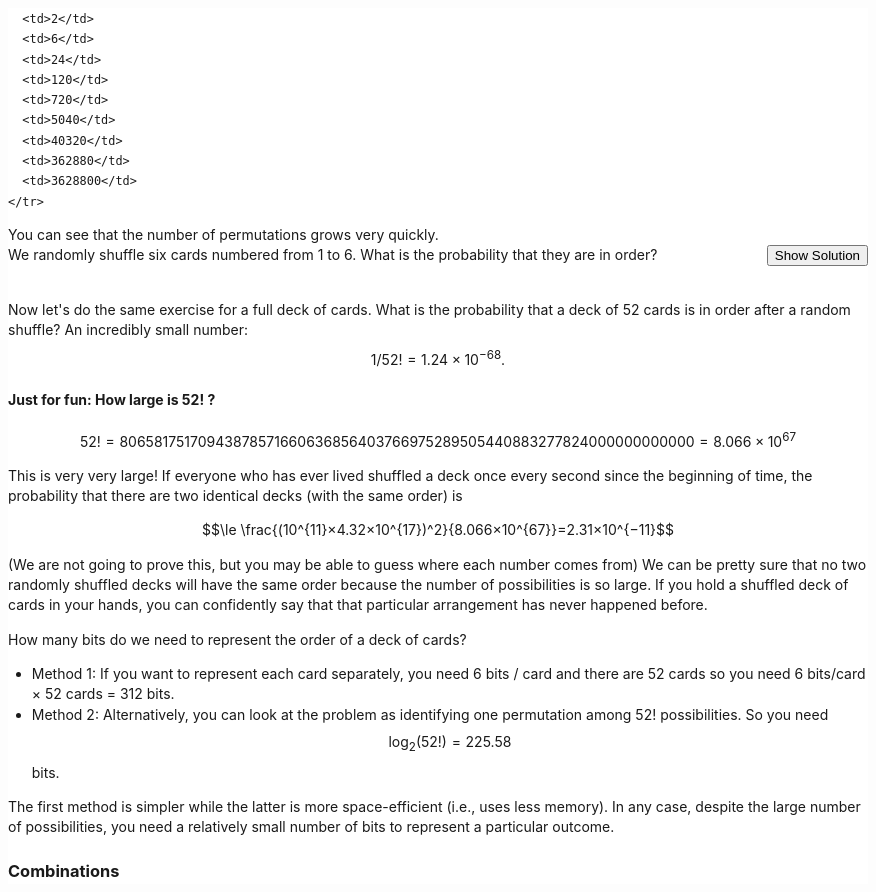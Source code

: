       <td>2</td>
      <td>6</td>
      <td>24</td>
      <td>120</td>
      <td>720</td>
      <td>5040</td>
      <td>40320</td>
      <td>362880</td>
      <td>3628800</td>
    </tr>
  </tbody>
</table>
You can see that the number of permutations grows very quickly. 

<div class="exercise">
	We randomly shuffle six cards numbered from 1 to 6. What is the probability that they are in order?
	<button  onclick="showSolution(this,'prb11')" style="float:right;">Show Solution</button>
	<div id="prb11" style="display:none;" class="solution">
		The total number of possibilities is \(6!=720\). There is only one possibility in which they are ordered. So the probability is $$\frac1{720}=0.00139.$$
	</div>
</div>
<br/>

Now let's do the same exercise for a full deck of cards. What is the probability that a deck of 52 cards is in order after a random shuffle? An incredibly small number: $$1/52!= 1.24×10^{−68}.$$


#### Just for fun: How large is 52! ?

$$52! = 80658175170943878571660636856403766975289505440883277824000000000000=8.066×10^{67}$$

This is very very large! If everyone who has ever lived shuffled a deck once every second since the beginning of time, the probability that there are two identical decks (with the same order) is

$$\le \frac{(10^{11}×4.32×10^{17})^2}{8.066×10^{67}}=2.31×10^{−11}$$

(We are not going to prove this, but you may be able to guess where each number comes from) We can be pretty sure that no two randomly shuffled decks will have the same order because the number of possibilities is so large. If you hold a shuffled deck of cards in your hands, you can confidently say that that particular arrangement has never happened before.

How many bits do we need to represent the order of a deck of cards?
* Method 1: If you want to represent each card separately, you need 6 bits / card and there are 52 cards so you need 6 bits/card × 52 cards = 312 bits.
* Method 2: Alternatively, you can look at the problem as identifying one permutation among 52! possibilities. So you need $$\log_2(⁡52!)=225.58 $$ bits.

The first method is simpler while the latter is more space-efficient (i.e., uses less memory). In any case, despite the large number of possibilities, you need a relatively small number of bits to represent a particular outcome.



### Combinations
